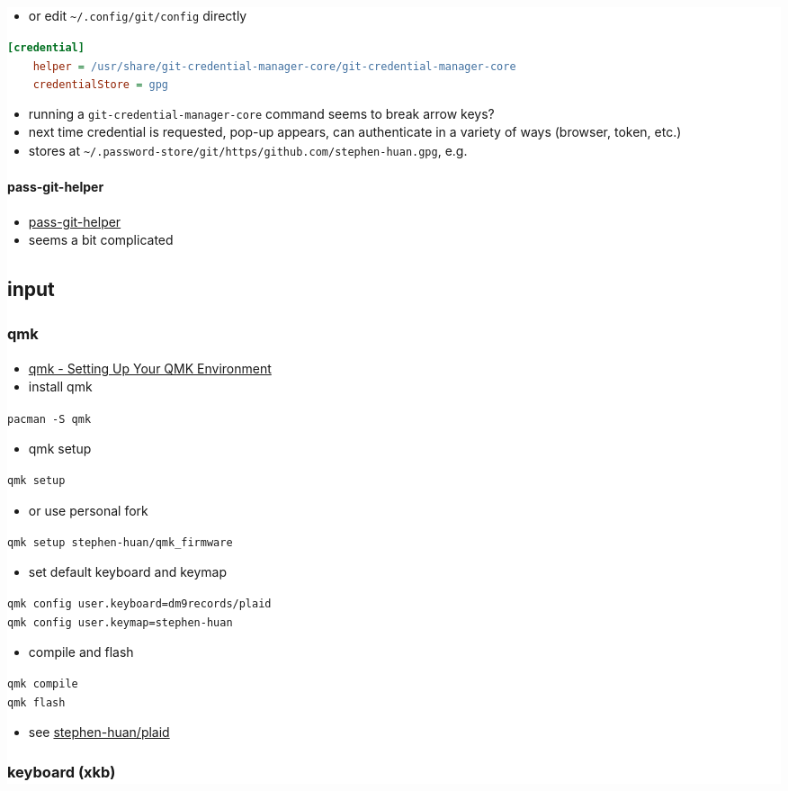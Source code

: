 - or edit `~/.config/git/config` directly

```ini
[credential]
	helper = /usr/share/git-credential-manager-core/git-credential-manager-core
	credentialStore = gpg
```

- running a `git-credential-manager-core` command seems to break arrow keys?
- next time credential is requested, pop-up appears, can
  authenticate in a variety of ways (browser, token, etc.)
- stores at `~/.password-store/git/https/github.com/stephen-huan.gpg`, e.g.

#### pass-git-helper

- [pass-git-helper](https://github.com/languitar/pass-git-helper)
- seems a bit complicated

## input

### qmk

- [qmk - Setting Up Your QMK Environment](https://docs.qmk.fm/#/newbs_getting_started)
- install qmk

```shell
pacman -S qmk
```

- qmk setup

```shell
qmk setup
```

- or use personal fork

```shell
qmk setup stephen-huan/qmk_firmware
```

- set default keyboard and keymap

```shell
qmk config user.keyboard=dm9records/plaid
qmk config user.keymap=stephen-huan
```

- compile and flash

```shell
qmk compile
qmk flash
```

- see [stephen-huan/plaid](https://github.com/stephen-huan/plaid)

### keyboard (xkb)
